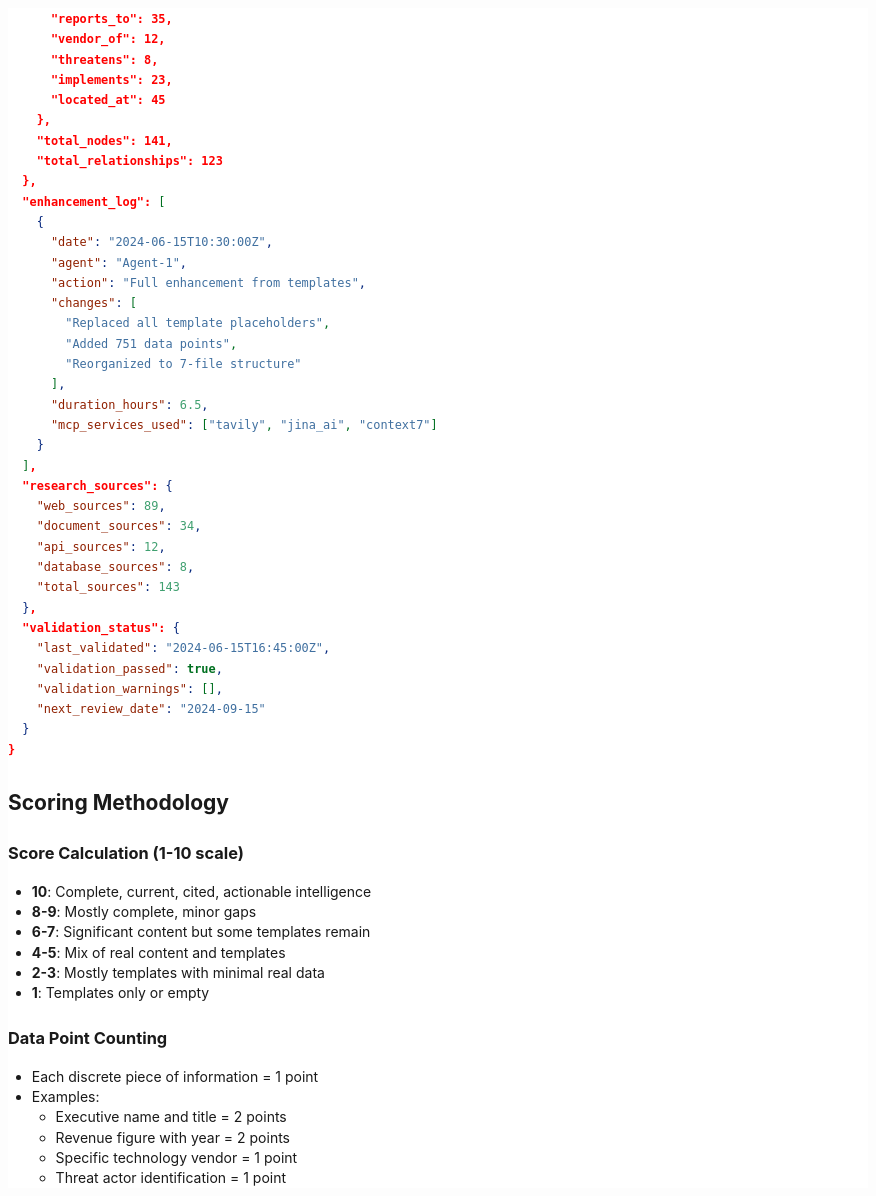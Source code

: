 ```json
      "reports_to": 35,
      "vendor_of": 12,
      "threatens": 8,
      "implements": 23,
      "located_at": 45
    },
    "total_nodes": 141,
    "total_relationships": 123
  },
  "enhancement_log": [
    {
      "date": "2024-06-15T10:30:00Z",
      "agent": "Agent-1",
      "action": "Full enhancement from templates",
      "changes": [
        "Replaced all template placeholders",
        "Added 751 data points",
        "Reorganized to 7-file structure"
      ],
      "duration_hours": 6.5,
      "mcp_services_used": ["tavily", "jina_ai", "context7"]
    }
  ],
  "research_sources": {
    "web_sources": 89,
    "document_sources": 34,
    "api_sources": 12,
    "database_sources": 8,
    "total_sources": 143
  },
  "validation_status": {
    "last_validated": "2024-06-15T16:45:00Z",
    "validation_passed": true,
    "validation_warnings": [],
    "next_review_date": "2024-09-15"
  }
}
```

## Scoring Methodology

### Score Calculation (1-10 scale)
- **10**: Complete, current, cited, actionable intelligence
- **8-9**: Mostly complete, minor gaps
- **6-7**: Significant content but some templates remain
- **4-5**: Mix of real content and templates
- **2-3**: Mostly templates with minimal real data
- **1**: Templates only or empty

### Data Point Counting
- Each discrete piece of information = 1 point
- Examples:
  - Executive name and title = 2 points
  - Revenue figure with year = 2 points
  - Specific technology vendor = 1 point
  - Threat actor identification = 1 point
